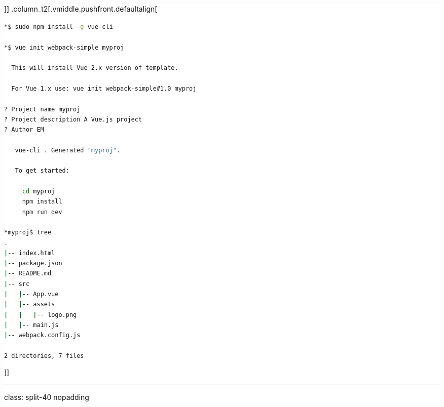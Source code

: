 







]]
.column_t2[.vmiddle.pushfront.defaultalign[







```bash
*$ sudo npm install -g vue-cli

*$ vue init webpack-simple myproj

  This will install Vue 2.x version of template.

  For Vue 1.x use: vue init webpack-simple#1.0 myproj

? Project name myproj
? Project description A Vue.js project
? Author EM

   vue-cli . Generated "myproj".

   To get started:
   
     cd myproj
     npm install
     npm run dev

*myproj$ tree
.
|-- index.html
|-- package.json
|-- README.md
|-- src
|   |-- App.vue
|   |-- assets
|   |   |-- logo.png
|   |-- main.js
|-- webpack.config.js

2 directories, 7 files
```



]]

---
class: split-40 nopadding 

